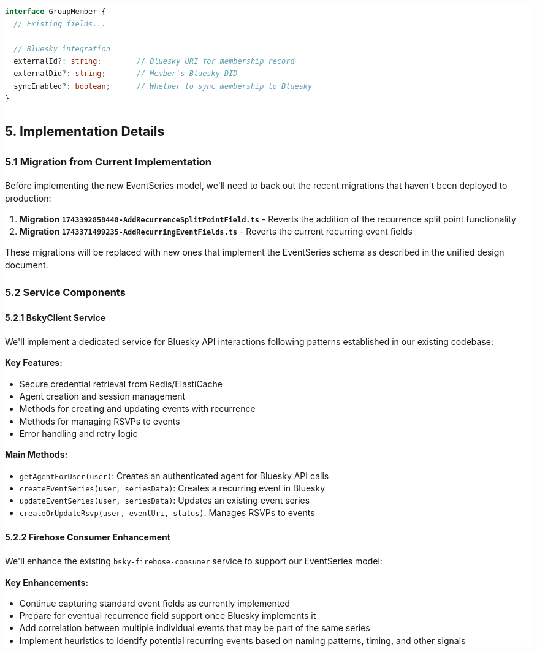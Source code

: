 ```typescript
interface GroupMember {
  // Existing fields...
  
  // Bluesky integration
  externalId?: string;        // Bluesky URI for membership record
  externalDid?: string;       // Member's Bluesky DID
  syncEnabled?: boolean;      // Whether to sync membership to Bluesky
}
```

## 5. Implementation Details

### 5.1 Migration from Current Implementation

Before implementing the new EventSeries model, we'll need to back out the recent migrations that haven't been deployed to production:

1. **Migration `1743392858448-AddRecurrenceSplitPointField.ts`** - Reverts the addition of the recurrence split point functionality
2. **Migration `1743371499235-AddRecurringEventFields.ts`** - Reverts the current recurring event fields 

These migrations will be replaced with new ones that implement the EventSeries schema as described in the unified design document.

### 5.2 Service Components

#### 5.2.1 BskyClient Service

We'll implement a dedicated service for Bluesky API interactions following patterns established in our existing codebase:

**Key Features:**
- Secure credential retrieval from Redis/ElastiCache
- Agent creation and session management
- Methods for creating and updating events with recurrence
- Methods for managing RSVPs to events
- Error handling and retry logic

**Main Methods:**
- `getAgentForUser(user)`: Creates an authenticated agent for Bluesky API calls
- `createEventSeries(user, seriesData)`: Creates a recurring event in Bluesky
- `updateEventSeries(user, seriesData)`: Updates an existing event series
- `createOrUpdateRsvp(user, eventUri, status)`: Manages RSVPs to events

#### 5.2.2 Firehose Consumer Enhancement

We'll enhance the existing `bsky-firehose-consumer` service to support our EventSeries model:

**Key Enhancements:**
- Continue capturing standard event fields as currently implemented
- Prepare for eventual recurrence field support once Bluesky implements it
- Add correlation between multiple individual events that may be part of the same series
- Implement heuristics to identify potential recurring events based on naming patterns, timing, and other signals
